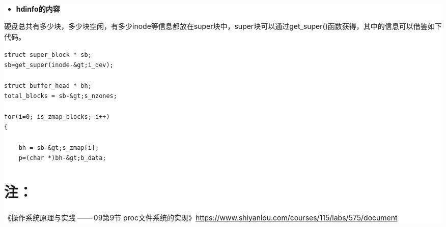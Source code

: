 + **hdinfo的内容**

硬盘总共有多少块，多少块空闲，有多少inode等信息都放在super块中，super块可以通过get_super()函数获得，其中的信息可以借鉴如下代码。
```
struct super_block * sb; 
sb=get_super(inode-&gt;i_dev);

struct buffer_head * bh;
total_blocks = sb-&gt;s_nzones; 

for(i=0; is_zmap_blocks; i++)
{

    bh = sb-&gt;s_zmap[i];
    p=(char *)bh-&gt;b_data;
```


# 注：
《操作系统原理与实践 —— 09第9节  proc文件系统的实现》https://www.shiyanlou.com/courses/115/labs/575/document
